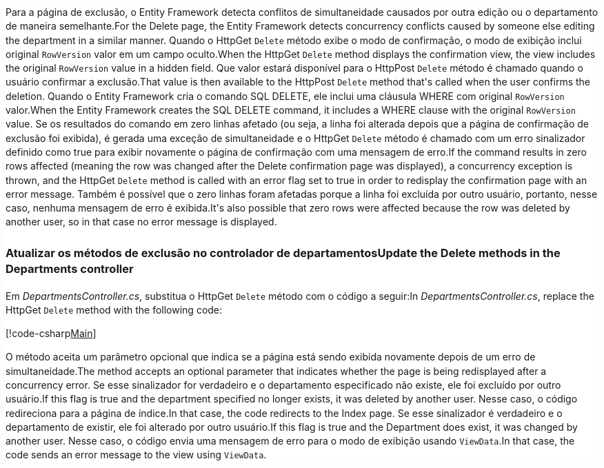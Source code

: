 <span data-ttu-id="2f1ad-233">Para a página de exclusão, o Entity Framework detecta conflitos de simultaneidade causados por outra edição ou o departamento de maneira semelhante.</span><span class="sxs-lookup"><span data-stu-id="2f1ad-233">For the Delete page, the Entity Framework detects concurrency conflicts caused by someone else editing the department in a similar manner.</span></span> <span data-ttu-id="2f1ad-234">Quando o HttpGet `Delete` método exibe o modo de confirmação, o modo de exibição inclui original `RowVersion` valor em um campo oculto.</span><span class="sxs-lookup"><span data-stu-id="2f1ad-234">When the HttpGet `Delete` method displays the confirmation view, the view includes the original `RowVersion` value in a hidden field.</span></span> <span data-ttu-id="2f1ad-235">Que valor estará disponível para o HttpPost `Delete` método é chamado quando o usuário confirmar a exclusão.</span><span class="sxs-lookup"><span data-stu-id="2f1ad-235">That value is then available to the HttpPost `Delete` method that's called when the user confirms the deletion.</span></span> <span data-ttu-id="2f1ad-236">Quando o Entity Framework cria o comando SQL DELETE, ele inclui uma cláusula WHERE com original `RowVersion` valor.</span><span class="sxs-lookup"><span data-stu-id="2f1ad-236">When the Entity Framework creates the SQL DELETE command, it includes a WHERE clause with the original `RowVersion` value.</span></span> <span data-ttu-id="2f1ad-237">Se os resultados do comando em zero linhas afetado (ou seja, a linha foi alterada depois que a página de confirmação de exclusão foi exibida), é gerada uma exceção de simultaneidade e o HttpGet `Delete` método é chamado com um erro sinalizador definido como true para exibir novamente o página de confirmação com uma mensagem de erro.</span><span class="sxs-lookup"><span data-stu-id="2f1ad-237">If the command results in zero rows affected (meaning the row was changed after the Delete confirmation page was displayed), a concurrency exception is thrown, and the HttpGet `Delete` method is called with an error flag set to true in order to redisplay the confirmation page with an error message.</span></span> <span data-ttu-id="2f1ad-238">Também é possível que o zero linhas foram afetadas porque a linha foi excluída por outro usuário, portanto, nesse caso, nenhuma mensagem de erro é exibida.</span><span class="sxs-lookup"><span data-stu-id="2f1ad-238">It's also possible that zero rows were affected because the row was deleted by another user, so in that case no error message is displayed.</span></span>

### <a name="update-the-delete-methods-in-the-departments-controller"></a><span data-ttu-id="2f1ad-239">Atualizar os métodos de exclusão no controlador de departamentos</span><span class="sxs-lookup"><span data-stu-id="2f1ad-239">Update the Delete methods in the Departments controller</span></span>

<span data-ttu-id="2f1ad-240">Em *DepartmentsController.cs*, substitua o HttpGet `Delete` método com o código a seguir:</span><span class="sxs-lookup"><span data-stu-id="2f1ad-240">In *DepartmentsController.cs*, replace the HttpGet `Delete` method with the following code:</span></span>

[!code-csharp[Main](intro/samples/cu/Controllers/DepartmentsController.cs?name=snippet_DeleteGet&highlight=1,10,14-17,21-29)]

<span data-ttu-id="2f1ad-241">O método aceita um parâmetro opcional que indica se a página está sendo exibida novamente depois de um erro de simultaneidade.</span><span class="sxs-lookup"><span data-stu-id="2f1ad-241">The method accepts an optional parameter that indicates whether the page is being redisplayed after a concurrency error.</span></span> <span data-ttu-id="2f1ad-242">Se esse sinalizador for verdadeiro e o departamento especificado não existe, ele foi excluído por outro usuário.</span><span class="sxs-lookup"><span data-stu-id="2f1ad-242">If this flag is true and the department specified no longer exists, it was deleted by another user.</span></span> <span data-ttu-id="2f1ad-243">Nesse caso, o código redireciona para a página de índice.</span><span class="sxs-lookup"><span data-stu-id="2f1ad-243">In that case, the code redirects to the Index page.</span></span>  <span data-ttu-id="2f1ad-244">Se esse sinalizador é verdadeiro e o departamento de existir, ele foi alterado por outro usuário.</span><span class="sxs-lookup"><span data-stu-id="2f1ad-244">If this flag is true and the Department does exist, it was changed by another user.</span></span> <span data-ttu-id="2f1ad-245">Nesse caso, o código envia uma mensagem de erro para o modo de exibição usando `ViewData`.</span><span class="sxs-lookup"><span data-stu-id="2f1ad-245">In that case, the code sends an error message to the view using `ViewData`.</span></span>  
